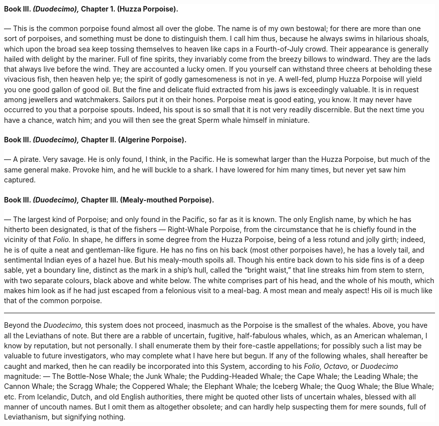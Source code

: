 #### Book III. *(Duodecimo),* Chapter 1. (Huzza Porpoise). 

— This is the common porpoise found almost all over the globe. The name is of
my own bestowal; for there are more than one sort of porpoises, and something
must be done to distinguish them. I call him thus, because he always swims in
hilarious shoals, which upon the broad sea keep tossing themselves to heaven
like caps in a Fourth-of-July crowd. Their appearance is generally hailed with
delight by the mariner. Full of fine spirits, they invariably come from the
breezy billows to windward. They are the lads that always live before the wind.
They are accounted a lucky omen. If you yourself can withstand three cheers at
beholding these vivacious fish, then heaven help ye; the spirit of godly
gamesomeness is not in ye. A well-fed, plump Huzza Porpoise will yield you one
good gallon of good oil. But the fine and delicate fluid extracted from his
jaws is exceedingly valuable. It is in request among jewellers and watchmakers.
Sailors put it on their hones. Porpoise meat is good eating, you know. It may
never have occurred to you that a porpoise spouts. Indeed, his spout is so
small that it is not very readily discernible. But the next time you have a
chance, watch him; and you will then see the great Sperm whale himself in
miniature.

#### Book III. *(Duodecimo),* Chapter II. (Algerine Porpoise). 

— A pirate. Very savage. He is only found, I think, in the Pacific. He is
somewhat larger than the Huzza Porpoise, but much of the same general make.
Provoke him, and he will buckle to a shark. I have lowered for him many times,
but never yet saw him captured.

#### Book III. *(Duodecimo),* Chapter III. (Mealy-mouthed Porpoise). 

— The largest kind of Porpoise; and only found in the Pacific, so far as it is
known. The only English name, by which he has hitherto been designated, is that
of the fishers — Right-Whale Porpoise, from the circumstance that he is chiefly
found in the vicinity of that *Folio.* In shape, he differs in some degree from
the Huzza Porpoise, being of a less rotund and jolly girth; indeed, he is of
quite a neat and gentleman-like figure. He has no fins on his back (most other
porpoises have), he has a lovely tail, and sentimental Indian eyes of a hazel
hue. But his mealy-mouth spoils all. Though his entire back down to his side
fins is of a deep sable, yet a boundary line, distinct as the mark in a ship’s
hull, called the “bright waist,” that line streaks him from stem to stern, with
two separate colours, black above and white below. The white comprises part of
his head, and the whole of his mouth, which makes him look as if he had just
escaped from a felonious visit to a meal-bag. A most mean and mealy aspect! His
oil is much like that of the common porpoise.

----

Beyond the *Duodecimo,* this system does not proceed, inasmuch as the Porpoise
is the smallest of the whales. Above, you have all the Leviathans of note. But
there are a rabble of uncertain, fugitive, half-fabulous whales, which, as an
American whaleman, I know by reputation, but not personally. I shall enumerate
them by their fore-castle appellations; for possibly such a list may be
valuable to future investigators, who may complete what I have here but begun.
If any of the following whales, shall hereafter be caught and marked, then he
can readily be incorporated into this System, according to his *Folio,* *Octavo,*
or *Duodecimo* magnitude: — The Bottle-Nose Whale; the Junk Whale; the
Pudding-Headed Whale; the Cape Whale; the Leading Whale; the Cannon Whale; the
Scragg Whale; the Coppered Whale; the Elephant Whale; the Iceberg Whale; the
Quog Whale; the Blue Whale; etc. From Icelandic, Dutch, and old English
authorities, there might be quoted other lists of uncertain whales, blessed
with all manner of uncouth names. But I omit them as altogether obsolete; and
can hardly help suspecting them for mere sounds, full of Leviathanism, but
signifying nothing.
